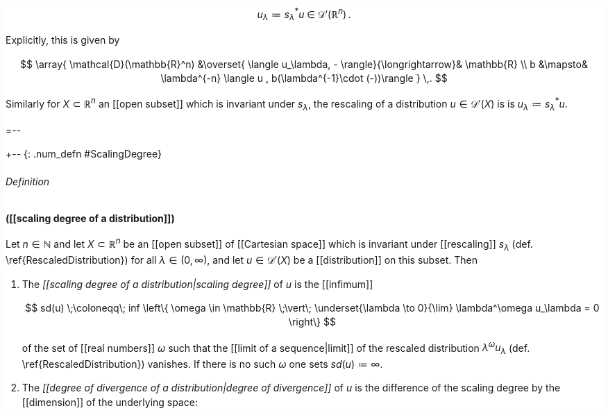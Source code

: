 $$
  u_\lambda
  \coloneqq
   s_\lambda^\ast u
  \;\in\;
  \mathcal{D}'(\mathbb{R}^n)
  \,.
$$

Explicitly, this is given by

$$
  \array{
     \mathcal{D}(\mathbb{R}^n) 
       &\overset{ \langle  u_\lambda, - \rangle}{\longrightarrow}&
     \mathbb{R}
     \\
     b &\mapsto& \lambda^{-n} \langle u , b(\lambda^{-1}\cdot (-))\rangle
  }
  \,.
$$

Similarly for $X \subset \mathbb{R}^n$ an [[open subset]] which is invariant under $s_\lambda$, the rescaling of a distribution $u \in \mathcal{D}'(X)$ is is $u_\lambda \coloneqq s_\lambda^\ast u$.

=--

+-- {: .num_defn #ScalingDegree}
###### Definition
**([[scaling degree of a distribution]])**

Let $n \in \mathbb{N}$ and let $X \subset \mathbb{R}^n$ be an [[open subset]] of [[Cartesian space]] which is invariant under [[rescaling]] $s_\lambda$ (def. \ref{RescaledDistribution}) for all $\lambda \in (0,\infty)$, and let $u \in \mathcal{D}'(X)$ be a [[distribution]] on this subset. Then

1. The _[[scaling degree of a distribution|scaling degree]]_ of $u$ is the [[infimum]]

   $$
     sd(u)
     \;\coloneqq\;
     inf
     \left\{
       \omega \in \mathbb{R}
        \;\vert\;
       \underset{\lambda \to 0}{\lim}
        \lambda^\omega u_\lambda
        = 0
     \right\}
   $$

   of the set of [[real numbers]] $\omega$ such that the [[limit of a sequence|limit]] of the rescaled distribution $\lambda^\omega u_\lambda$ (def. \ref{RescaledDistribution}) vanishes. If there is no such $\omega$ one sets $sd(u) \coloneqq \infty$.

1. The _[[degree of divergence of a distribution|degree of divergence]]_ of $u$ is the difference of the scaling degree by the [[dimension]] of the underlying space:
